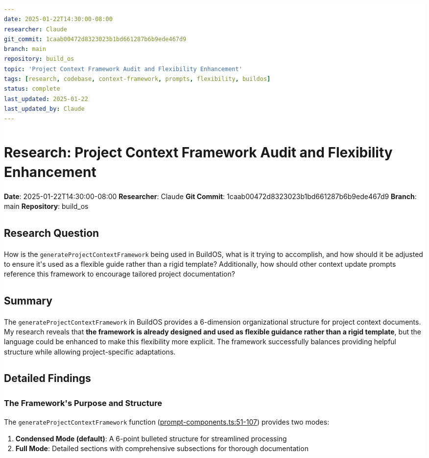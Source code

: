 ```yaml
---
date: 2025-01-22T14:30:00-08:00
researcher: Claude
git_commit: 1caab00472d8323023b1bd661287b6b9ede467d9
branch: main
repository: build_os
topic: 'Project Context Framework Audit and Flexibility Enhancement'
tags: [research, codebase, context-framework, prompts, flexibility, buildos]
status: complete
last_updated: 2025-01-22
last_updated_by: Claude
---
```


# Research: Project Context Framework Audit and Flexibility Enhancement

**Date**: 2025-01-22T14:30:00-08:00
**Researcher**: Claude
**Git Commit**: 1caab00472d8323023b1bd661287b6b9ede467d9
**Branch**: main
**Repository**: build_os

## Research Question

How is the `generateProjectContextFramework` being used in BuildOS, what is it trying to accomplish, and how should it be adjusted to ensure it's used as a flexible guide rather than a rigid template? Additionally, how should other context update prompts reference this framework to encourage tailored project documentation?

## Summary

The `generateProjectContextFramework` in BuildOS provides a 6-dimension organizational structure for project context documents. My research reveals that **the framework is already designed and used as flexible guidance rather than a rigid template**, but the language could be enhanced to make this flexibility more explicit. The framework successfully balances providing helpful structure while allowing project-specific adaptations.

## Detailed Findings

### The Framework's Purpose and Structure

The `generateProjectContextFramework` function ([prompt-components.ts:51-107](https://github.com/annawayne/build_os/blob/1caab00472d8323023b1bd661287b6b9ede467d9/src/lib/services/prompts/core/prompt-components.ts#L51-L107)) provides two modes:

1. **Condensed Mode (default)**: A 6-point bulleted structure for streamlined processing
2. **Full Mode**: Detailed sections with comprehensive subsections for thorough documentation

